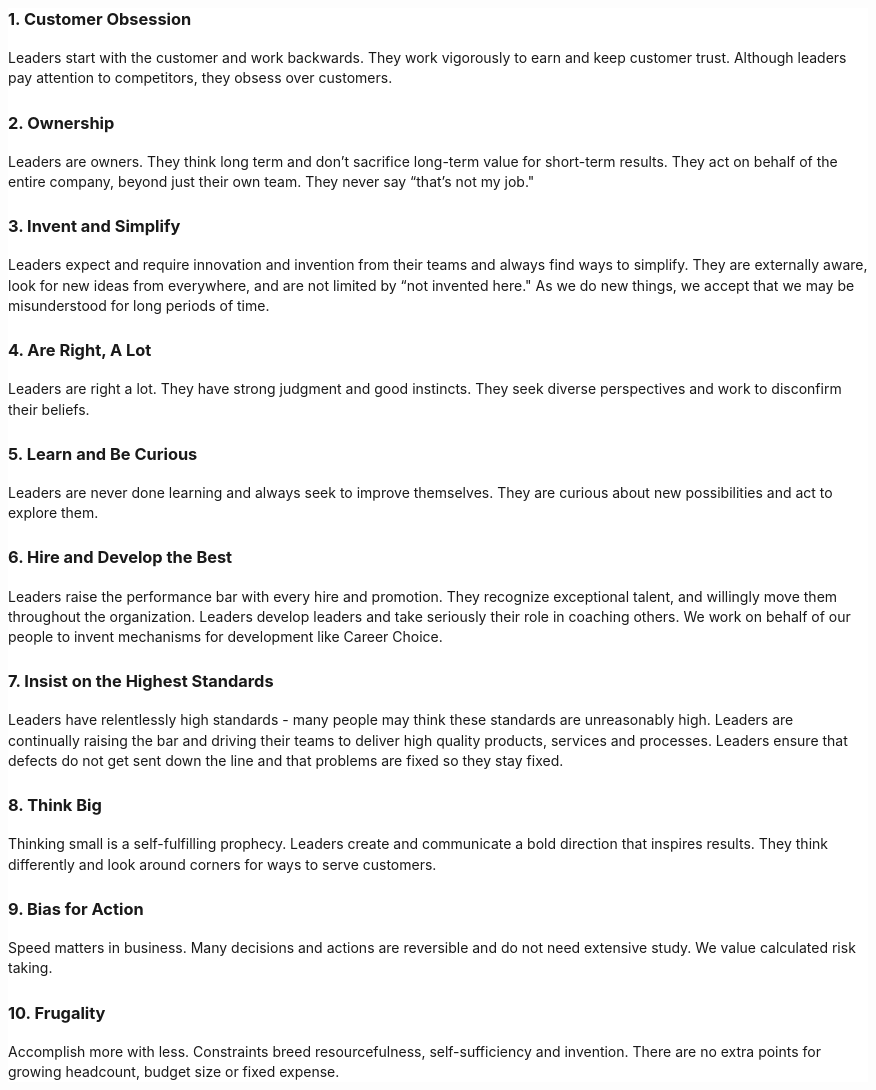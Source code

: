  
### 1. Customer Obsession
Leaders start with the customer and work backwards. They work vigorously to earn and keep customer trust. Although leaders pay attention to competitors, they obsess over customers.

 
### 2. Ownership
Leaders are owners. They think long term and don’t sacrifice long-term value for short-term results. They act on behalf of the entire company, beyond just their own team. They never say “that’s not my job."

 
### 3. Invent and Simplify
Leaders expect and require innovation and invention from their teams and always find ways to simplify. They are externally aware, look for new ideas from everywhere, and are not limited by “not invented here." As we do new things, we accept that we may be misunderstood for long periods of time.

 
### 4. Are Right, A Lot
Leaders are right a lot. They have strong judgment and good instincts. They seek diverse perspectives and work to disconfirm their beliefs.

 
### 5. Learn and Be Curious
Leaders are never done learning and always seek to improve themselves. They are curious about new possibilities and act to explore them.

 
### 6. Hire and Develop the Best
Leaders raise the performance bar with every hire and promotion. They recognize exceptional talent, and willingly move them throughout the organization. Leaders develop leaders and take seriously their role in coaching others. We work on behalf of our people to invent mechanisms for development like Career Choice.

 
### 7. Insist on the Highest Standards
Leaders have relentlessly high standards - many people may think these standards are unreasonably high. Leaders are continually raising the bar and driving their teams to deliver high quality products, services and processes. Leaders ensure that defects do not get sent down the line and that problems are fixed so they stay fixed.

 
### 8. Think Big
Thinking small is a self-fulfilling prophecy. Leaders create and communicate a bold direction that inspires results. They think differently and look around corners for ways to serve customers.

 
### 9. Bias for Action
Speed matters in business. Many decisions and actions are reversible and do not need extensive study. We value calculated risk taking.

 
### 10. Frugality
Accomplish more with less. Constraints breed resourcefulness, self-sufficiency and invention. There are no extra points for growing headcount, budget size or fixed expense.
